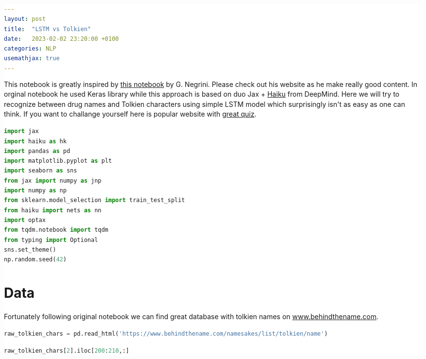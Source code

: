 ```yaml
---
layout: post
title:  "LSTM vs Tolkien"
date:   2023-02-02 23:20:00 +0100
categories: NLP
usemathjax: true
---
```

This notebook is greatly inspired by [this notebook](https://gbnegrini.com/post/tolkien-character-or-prescription-drug-neural-networks/) by G. Negrini. Please check out his website as he make really good content.
In orginal notebook he used Keras library while this approach is based on duo Jax + [Haiku](https://dm-haiku.readthedocs.io/en/latest/) from DeepMind. 
Here we will try to recognize between drug names and Tolkien characters 
using simple LSTM model which surprisingly isn't as easy as one can think. If you want to challange yourself here is popular website with [great quiz](https://antidepressantsortolkien.vercel.app/).


```python
import jax
import haiku as hk
import pandas as pd
import matplotlib.pyplot as plt
import seaborn as sns
from jax import numpy as jnp
import numpy as np
from sklearn.model_selection import train_test_split
from haiku import nets as nn
import optax
from tqdm.notebook import tqdm
from typing import Optional
sns.set_theme()
np.random.seed(42)
```

# Data
Fortunately following original notebook we can find great database with tolkien names on www.behindthename.com. 


```python
raw_tolkien_chars = pd.read_html('https://www.behindthename.com/namesakes/list/tolkien/name')
```


```python
raw_tolkien_chars[2].iloc[200:210,:]
```




<div>
<style scoped>
    .dataframe tbody tr th:only-of-type {
        vertical-align: middle;
    }
